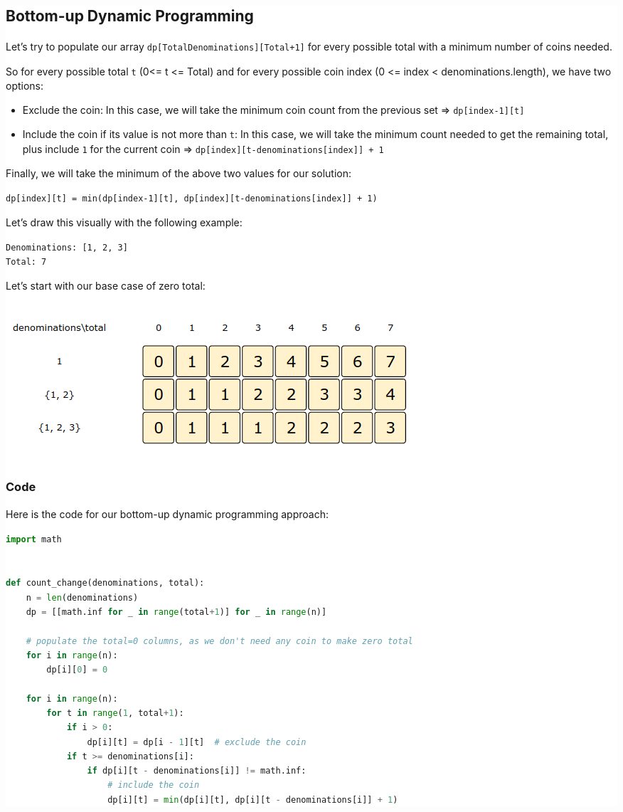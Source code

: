 ## Bottom-up Dynamic Programming

Let’s try to populate our array `dp[TotalDenominations][Total+1]` for every possible total with a minimum number of coins needed.

So for every possible total `t` (0<= t <= Total) and for every possible coin index (0 <= index < denominations.length), we have two options:

* Exclude the coin: In this case, we will take the minimum coin count from the previous set => `dp[index-1][t]`

* Include the coin if its value is not more than `t`: In this case, we will take the minimum count needed to get the remaining total, plus include `1` for the current coin => `dp[index][t-denominations[index]] + 1`

Finally, we will take the minimum of the above two values for our solution:

```Plaintext
dp[index][t] = min(dp[index-1][t], dp[index][t-denominations[index]] + 1)
```

Let’s draw this visually with the following example:

```Plaintext
Denominations: [1, 2, 3]  
Total: 7
```

Let’s start with our base case of zero total:

![](/assets/img/unbounded-knapsack/2.8.png)

### Code

Here is the code for our bottom-up dynamic programming approach:

```python
import math


def count_change(denominations, total):
    n = len(denominations)
    dp = [[math.inf for _ in range(total+1)] for _ in range(n)]

    # populate the total=0 columns, as we don't need any coin to make zero total
    for i in range(n):
        dp[i][0] = 0

    for i in range(n):
        for t in range(1, total+1):
            if i > 0:
                dp[i][t] = dp[i - 1][t]  # exclude the coin
            if t >= denominations[i]:
                if dp[i][t - denominations[i]] != math.inf:
                    # include the coin
                    dp[i][t] = min(dp[i][t], dp[i][t - denominations[i]] + 1)

```